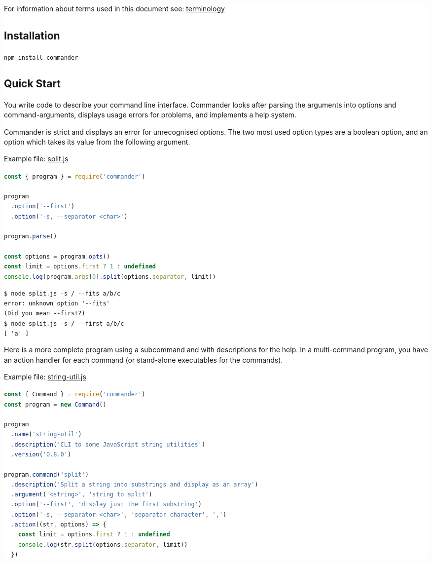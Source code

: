For information about terms used in this document see:
[terminology](./docs/terminology.md)

## Installation

```sh
npm install commander
```

## Quick Start

You write code to describe your command line interface. Commander looks after
parsing the arguments into options and command-arguments, displays usage errors
for problems, and implements a help system.

Commander is strict and displays an error for unrecognised options. The two most
used option types are a boolean option, and an option which takes its value from
the following argument.

Example file: [split.js](./examples/split.js)

```js
const { program } = require('commander')

program
  .option('--first')
  .option('-s, --separator <char>')

program.parse()

const options = program.opts()
const limit = options.first ? 1 : undefined
console.log(program.args[0].split(options.separator, limit))
```

```console
$ node split.js -s / --fits a/b/c
error: unknown option '--fits'
(Did you mean --first?)
$ node split.js -s / --first a/b/c
[ 'a' ]
```

Here is a more complete program using a subcommand and with descriptions for the
help. In a multi-command program, you have an action handler for each command
(or stand-alone executables for the commands).

Example file: [string-util.js](./examples/string-util.js)

```js
const { Command } = require('commander')
const program = new Command()

program
  .name('string-util')
  .description('CLI to some JavaScript string utilities')
  .version('0.8.0')

program.command('split')
  .description('Split a string into substrings and display as an array')
  .argument('<string>', 'string to split')
  .option('--first', 'display just the first substring')
  .option('-s, --separator <char>', 'separator character', ',')
  .action((str, options) => {
    const limit = options.first ? 1 : undefined
    console.log(str.split(options.separator, limit))
  })

```